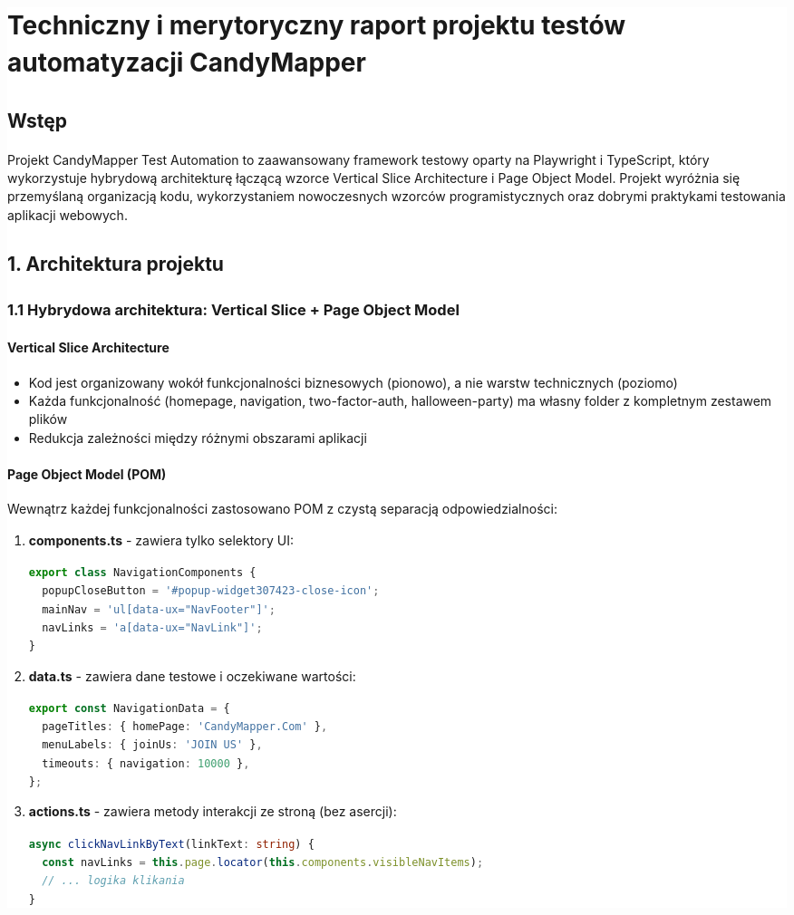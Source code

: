 # Techniczny i merytoryczny raport projektu testów automatyzacji CandyMapper

## Wstęp

Projekt CandyMapper Test Automation to zaawansowany framework testowy oparty na Playwright i TypeScript, który wykorzystuje hybrydową architekturę łączącą wzorce Vertical Slice Architecture i Page Object Model. Projekt wyróżnia się przemyślaną organizacją kodu, wykorzystaniem nowoczesnych wzorców programistycznych oraz dobrymi praktykami testowania aplikacji webowych.

## 1. Architektura projektu

### 1.1 Hybrydowa architektura: Vertical Slice + Page Object Model

#### Vertical Slice Architecture

- Kod jest organizowany wokół funkcjonalności biznesowych (pionowo), a nie warstw technicznych (poziomo)
- Każda funkcjonalność (homepage, navigation, two-factor-auth, halloween-party) ma własny folder z kompletnym zestawem plików
- Redukcja zależności między różnymi obszarami aplikacji

#### Page Object Model (POM)

Wewnątrz każdej funkcjonalności zastosowano POM z czystą separacją odpowiedzialności:

1. **components.ts** - zawiera tylko selektory UI:

   ```typescript
   export class NavigationComponents {
     popupCloseButton = '#popup-widget307423-close-icon';
     mainNav = 'ul[data-ux="NavFooter"]';
     navLinks = 'a[data-ux="NavLink"]';
   }
   ```

2. **data.ts** - zawiera dane testowe i oczekiwane wartości:

   ```typescript
   export const NavigationData = {
     pageTitles: { homePage: 'CandyMapper.Com' },
     menuLabels: { joinUs: 'JOIN US' },
     timeouts: { navigation: 10000 },
   };
   ```

3. **actions.ts** - zawiera metody interakcji ze stroną (bez asercji):

   ```typescript
   async clickNavLinkByText(linkText: string) {
     const navLinks = this.page.locator(this.components.visibleNavItems);
     // ... logika klikania
   }
   ```
